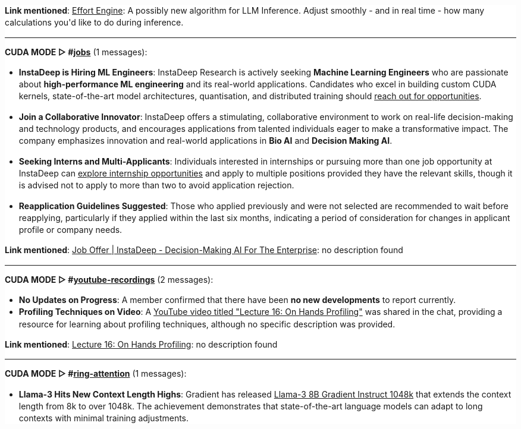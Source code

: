 **Link mentioned**: <a href="https://kolinko.github.io/effort/">Effort Engine</a>: A possibly new algorithm for LLM Inference. Adjust smoothly - and in real time - how many calculations you'd like to do during inference.

  

---


**CUDA MODE ▷ #[jobs](https://discord.com/channels/1189498204333543425/1190208177829068860/1234455593343783014)** (1 messages): 

- **InstaDeep is Hiring ML Engineers**: InstaDeep Research is actively seeking **Machine Learning Engineers** who are passionate about **high-performance ML engineering** and its real-world applications. Candidates who excel in building custom CUDA kernels, state-of-the-art model architectures, quantisation, and distributed training should [reach out for opportunities](https://www.instadeep.com/job-offer/92900fa3-5501-4506-a63f-cebee958fc6f/).

- **Join a Collaborative Innovator**: InstaDeep offers a stimulating, collaborative environment to work on real-life decision-making and technology products, and encourages applications from talented individuals eager to make a transformative impact. The company emphasizes innovation and real-world applications in **Bio AI** and **Decision Making AI**.

- **Seeking Interns and Multi-Applicants**: Individuals interested in internships or pursuing more than one job opportunity at InstaDeep can [explore internship opportunities](https://www.instadeep.com/internships) and apply to multiple positions provided they have the relevant skills, though it is advised not to apply to more than two to avoid application rejection.

- **Reapplication Guidelines Suggested**: Those who applied previously and were not selected are recommended to wait before reapplying, particularly if they applied within the last six months, indicating a period of consideration for changes in applicant profile or company needs.

**Link mentioned**: <a href="https://www.instadeep.com/job-offer/92900fa3-5501-4506-a63f-cebee958fc6f/">Job Offer | InstaDeep - Decision-Making AI For The Enterprise</a>: no description found

  

---


**CUDA MODE ▷ #[youtube-recordings](https://discord.com/channels/1189498204333543425/1198769713635917846/1234509189091426334)** (2 messages): 

- **No Updates on Progress**: A member confirmed that there have been **no new developments** to report currently.
- **Profiling Techniques on Video**: A [YouTube video titled "Lecture 16: On Hands Profiling"](https://youtu.be/SKV6kDk1s94) was shared in the chat, providing a resource for learning about profiling techniques, although no specific description was provided.

**Link mentioned**: <a href="https://youtu.be/SKV6kDk1s94">Lecture 16: On Hands Profiling</a>: no description found

  

---


**CUDA MODE ▷ #[ring-attention](https://discord.com/channels/1189498204333543425/1208496482005549086/1234630522106282065)** (1 messages): 

- **Llama-3 Hits New Context Length Highs**: Gradient has released [Llama-3 8B Gradient Instruct 1048k](https://huggingface.co/gradientai/Llama-3-8B-Instruct-Gradient-1048k) that extends the context length from 8k to over 1048k. The achievement demonstrates that state-of-the-art language models can adapt to long contexts with minimal training adjustments.
